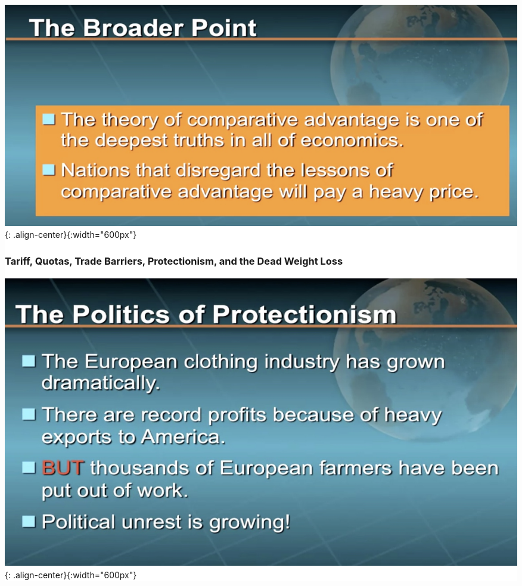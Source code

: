 ![](/media/16493380583867/16494711029894.jpg){: .align-center}{:width="600px"}

### Tariff, Quotas, Trade Barriers, Protectionism, and the Dead Weight Loss

![](/media/16493380583867/16494719137326.jpg){: .align-center}{:width="600px"}
